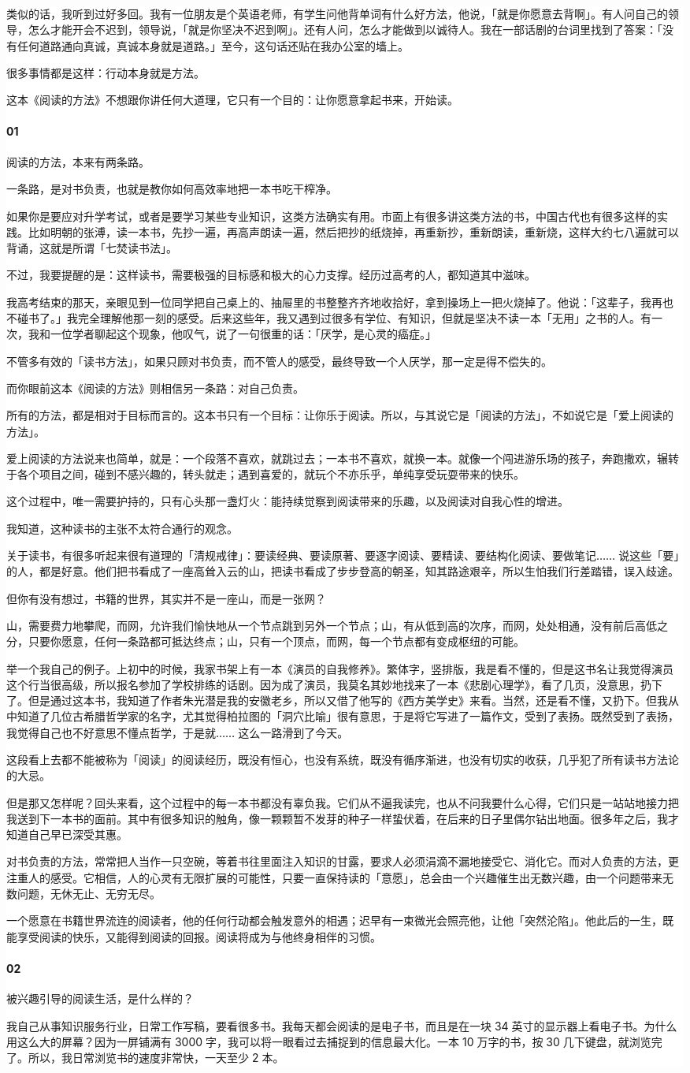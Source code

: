 类似的话，我听到过好多回。我有一位朋友是个英语老师，有学生问他背单词有什么好方法，他说，「就是你愿意去背啊」。有人问自己的领导，怎么才能开会不迟到，领导说，「就是你坚决不迟到啊」。还有人问，怎么才能做到以诚待人。我在一部话剧的台词里找到了答案：「没有任何道路通向真诚，真诚本身就是道路。」至今，这句话还贴在我办公室的墙上。

很多事情都是这样：行动本身就是方法。

这本《阅读的方法》不想跟你讲任何大道理，它只有一个目的：让你愿意拿起书来，开始读。

#### 01

阅读的方法，本来有两条路。

一条路，是对书负责，也就是教你如何高效率地把一本书吃干榨净。

如果你是要应对升学考试，或者是要学习某些专业知识，这类方法确实有用。市面上有很多讲这类方法的书，中国古代也有很多这样的实践。比如明朝的张溥，读一本书，先抄一遍，再高声朗读一遍，然后把抄的纸烧掉，再重新抄，重新朗读，重新烧，这样大约七八遍就可以背诵，这就是所谓「七焚读书法」。

不过，我要提醒的是：这样读书，需要极强的目标感和极大的心力支撑。经历过高考的人，都知道其中滋味。

我高考结束的那天，亲眼见到一位同学把自己桌上的、抽屉里的书整整齐齐地收拾好，拿到操场上一把火烧掉了。他说：「这辈子，我再也不碰书了。」我完全理解他那一刻的感受。后来这些年，我又遇到过很多有学位、有知识，但就是坚决不读一本「无用」之书的人。有一次，我和一位学者聊起这个现象，他叹气，说了一句很重的话：「厌学，是心灵的癌症。」

不管多有效的「读书方法」，如果只顾对书负责，而不管人的感受，最终导致一个人厌学，那一定是得不偿失的。

而你眼前这本《阅读的方法》则相信另一条路：对自己负责。

所有的方法，都是相对于目标而言的。这本书只有一个目标：让你乐于阅读。所以，与其说它是「阅读的方法」，不如说它是「爱上阅读的方法」。

爱上阅读的方法说来也简单，就是：一个段落不喜欢，就跳过去；一本书不喜欢，就换一本。就像一个闯进游乐场的孩子，奔跑撒欢，辗转于各个项目之间，碰到不感兴趣的，转头就走；遇到喜爱的，就玩个不亦乐乎，单纯享受玩耍带来的快乐。

这个过程中，唯一需要护持的，只有心头那一盏灯火：能持续觉察到阅读带来的乐趣，以及阅读对自我心性的增进。

我知道，这种读书的主张不太符合通行的观念。

关于读书，有很多听起来很有道理的「清规戒律」：要读经典、要读原著、要逐字阅读、要精读、要结构化阅读、要做笔记…… 说这些「要」的人，都是好意。他们把书看成了一座高耸入云的山，把读书看成了步步登高的朝圣，知其路途艰辛，所以生怕我们行差踏错，误入歧途。

但你有没有想过，书籍的世界，其实并不是一座山，而是一张网？

山，需要费力地攀爬，而网，允许我们愉快地从一个节点跳到另外一个节点；山，有从低到高的次序，而网，处处相通，没有前后高低之分，只要你愿意，任何一条路都可抵达终点；山，只有一个顶点，而网，每一个节点都有变成枢纽的可能。

举一个我自己的例子。上初中的时候，我家书架上有一本《演员的自我修养》。繁体字，竖排版，我是看不懂的，但是这书名让我觉得演员这个行当很高级，所以报名参加了学校排练的话剧。因为成了演员，我莫名其妙地找来了一本《悲剧心理学》，看了几页，没意思，扔下了。但是通过这本书，我知道了作者朱光潜是我的安徽老乡，所以又借了他写的《西方美学史》来看。当然，还是看不懂，又扔下。但我从中知道了几位古希腊哲学家的名字，尤其觉得柏拉图的「洞穴比喻」很有意思，于是将它写进了一篇作文，受到了表扬。既然受到了表扬，我觉得自己也不好意思不懂点哲学，于是就…… 这么一路滑到了今天。

这段看上去都不能被称为「阅读」的阅读经历，既没有恒心，也没有系统，既没有循序渐进，也没有切实的收获，几乎犯了所有读书方法论的大忌。

但是那又怎样呢？回头来看，这个过程中的每一本书都没有辜负我。它们从不逼我读完，也从不问我要什么心得，它们只是一站站地接力把我送到下一本书的面前。其中有很多知识的触角，像一颗颗暂不发芽的种子一样蛰伏着，在后来的日子里偶尔钻出地面。很多年之后，我才知道自己早已深受其惠。

对书负责的方法，常常把人当作一只空碗，等着书往里面注入知识的甘露，要求人必须涓滴不漏地接受它、消化它。而对人负责的方法，更注重人的感受。它相信，人的心灵有无限扩展的可能性，只要一直保持读的「意愿」，总会由一个兴趣催生出无数兴趣，由一个问题带来无数问题，无休无止、无穷无尽。

一个愿意在书籍世界流连的阅读者，他的任何行动都会触发意外的相遇；迟早有一束微光会照亮他，让他「突然沦陷」。他此后的一生，既能享受阅读的快乐，又能得到阅读的回报。阅读将成为与他终身相伴的习惯。

#### 02

被兴趣引导的阅读生活，是什么样的？

我自己从事知识服务行业，日常工作写稿，要看很多书。我每天都会阅读的是电子书，而且是在一块 34 英寸的显示器上看电子书。为什么用这么大的屏幕？因为一屏铺满有 3000 字，我可以将一眼看过去捕捉到的信息最大化。一本 10 万字的书，按 30 几下键盘，就浏览完了。所以，我日常浏览书的速度非常快，一天至少 2 本。
